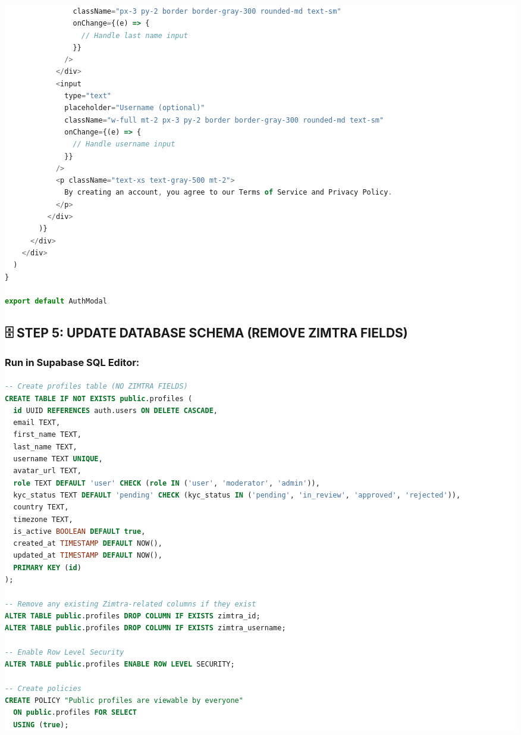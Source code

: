 ```javascript
                className="px-3 py-2 border border-gray-300 rounded-md text-sm"
                onChange={(e) => {
                  // Handle last name input
                }}
              />
            </div>
            <input
              type="text"
              placeholder="Username (optional)"
              className="w-full mt-2 px-3 py-2 border border-gray-300 rounded-md text-sm"
              onChange={(e) => {
                // Handle username input
              }}
            />
            <p className="text-xs text-gray-500 mt-2">
              By creating an account, you agree to our Terms of Service and Privacy Policy.
            </p>
          </div>
        )}
      </div>
    </div>
  )
}

export default AuthModal
```

## 🗄️ **STEP 5: UPDATE DATABASE SCHEMA (REMOVE ZIMTRA FIELDS)**

### **Run in Supabase SQL Editor:**
```sql
-- Create profiles table (NO ZIMTRA FIELDS)
CREATE TABLE IF NOT EXISTS public.profiles (
  id UUID REFERENCES auth.users ON DELETE CASCADE,
  email TEXT,
  first_name TEXT,
  last_name TEXT,
  username TEXT UNIQUE,
  avatar_url TEXT,
  role TEXT DEFAULT 'user' CHECK (role IN ('user', 'moderator', 'admin')),
  kyc_status TEXT DEFAULT 'pending' CHECK (kyc_status IN ('pending', 'in_review', 'approved', 'rejected')),
  country TEXT,
  timezone TEXT,
  is_active BOOLEAN DEFAULT true,
  created_at TIMESTAMP DEFAULT NOW(),
  updated_at TIMESTAMP DEFAULT NOW(),
  PRIMARY KEY (id)
);

-- Remove any existing Zimtra-related columns if they exist
ALTER TABLE public.profiles DROP COLUMN IF EXISTS zimtra_id;
ALTER TABLE public.profiles DROP COLUMN IF EXISTS zimtra_username;

-- Enable Row Level Security
ALTER TABLE public.profiles ENABLE ROW LEVEL SECURITY;

-- Create policies
CREATE POLICY "Public profiles are viewable by everyone"
  ON public.profiles FOR SELECT
  USING (true);
```